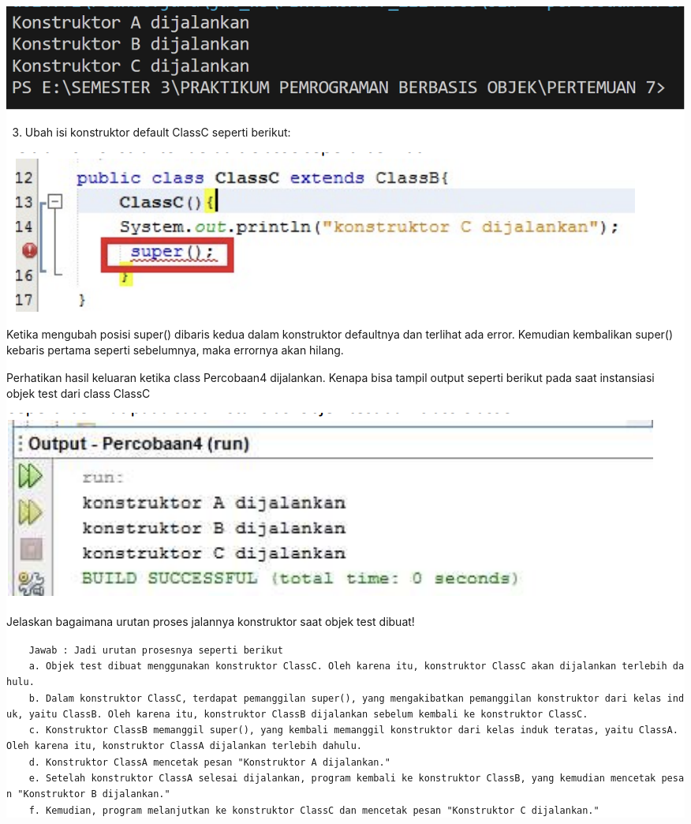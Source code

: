 ![Alt text](percobaan4/outptu.png)

3.  Ubah isi konstruktor default ClassC seperti berikut:

![Alt text](percobaan4/soalno3.png)

Ketika mengubah posisi super() dibaris kedua dalam konstruktor defaultnya dan terlihat ada error. Kemudian kembalikan super() kebaris pertama seperti sebelumnya, maka errornya akan hilang.

Perhatikan hasil keluaran ketika class Percobaan4 dijalankan. Kenapa bisa tampil output seperti berikut pada saat instansiasi objek test dari class ClassC

![Alt text](percobaan4/soalno3_2.png)

Jelaskan bagaimana urutan proses jalannya konstruktor saat objek test dibuat!

        Jawab : Jadi urutan prosesnya seperti berikut
        a. Objek test dibuat menggunakan konstruktor ClassC. Oleh karena itu, konstruktor ClassC akan dijalankan terlebih dahulu.
        b. Dalam konstruktor ClassC, terdapat pemanggilan super(), yang mengakibatkan pemanggilan konstruktor dari kelas induk, yaitu ClassB. Oleh karena itu, konstruktor ClassB dijalankan sebelum kembali ke konstruktor ClassC.
        c. Konstruktor ClassB memanggil super(), yang kembali memanggil konstruktor dari kelas induk teratas, yaitu ClassA. Oleh karena itu, konstruktor ClassA dijalankan terlebih dahulu.
        d. Konstruktor ClassA mencetak pesan "Konstruktor A dijalankan."
        e. Setelah konstruktor ClassA selesai dijalankan, program kembali ke konstruktor ClassB, yang kemudian mencetak pesan "Konstruktor B dijalankan."
        f. Kemudian, program melanjutkan ke konstruktor ClassC dan mencetak pesan "Konstruktor C dijalankan."
